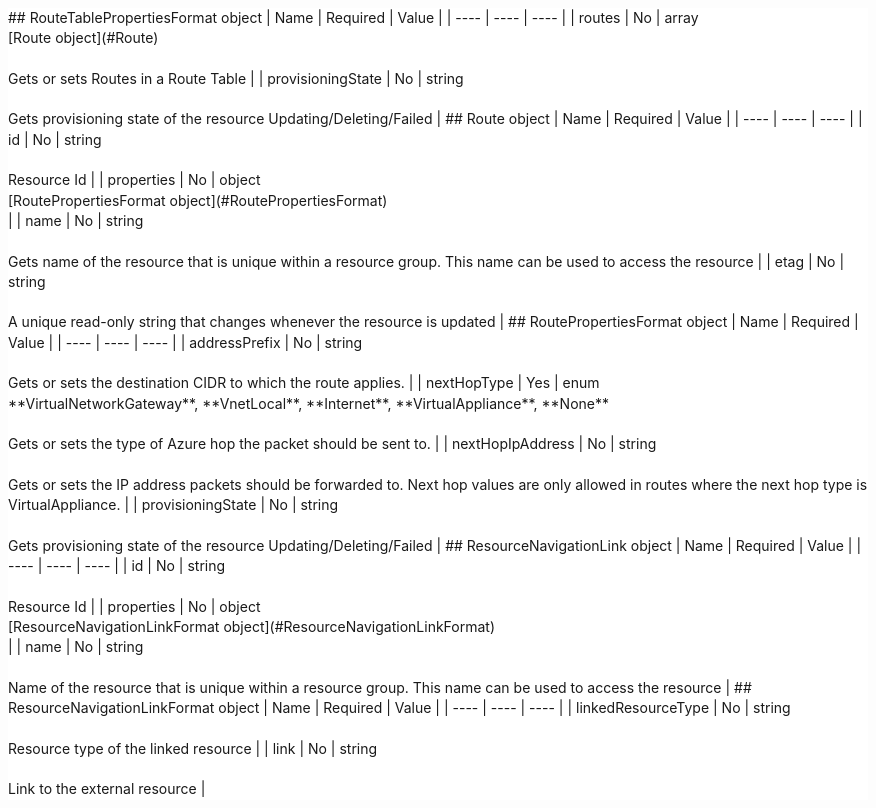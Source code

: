 
<a id="RouteTablePropertiesFormat" />
## RouteTablePropertiesFormat object
|  Name | Required | Value |
|  ---- | ---- | ---- |
|  routes | No | array<br />[Route object](#Route)<br /><br />Gets or sets Routes in a Route Table |
|  provisioningState | No | string<br /><br />Gets provisioning state of the resource Updating/Deleting/Failed |


<a id="Route" />
## Route object
|  Name | Required | Value |
|  ---- | ---- | ---- |
|  id | No | string<br /><br />Resource Id |
|  properties | No | object<br />[RoutePropertiesFormat object](#RoutePropertiesFormat)<br /> |
|  name | No | string<br /><br />Gets name of the resource that is unique within a resource group. This name can be used to access the resource |
|  etag | No | string<br /><br />A unique read-only string that changes whenever the resource is updated |


<a id="RoutePropertiesFormat" />
## RoutePropertiesFormat object
|  Name | Required | Value |
|  ---- | ---- | ---- |
|  addressPrefix | No | string<br /><br />Gets or sets the destination CIDR to which the route applies. |
|  nextHopType | Yes | enum<br />**VirtualNetworkGateway**, **VnetLocal**, **Internet**, **VirtualAppliance**, **None**<br /><br />Gets or sets the type of Azure hop the packet should be sent to. |
|  nextHopIpAddress | No | string<br /><br />Gets or sets the IP address packets should be forwarded to. Next hop values are only allowed in routes where the next hop type is VirtualAppliance. |
|  provisioningState | No | string<br /><br />Gets provisioning state of the resource Updating/Deleting/Failed |


<a id="ResourceNavigationLink" />
## ResourceNavigationLink object
|  Name | Required | Value |
|  ---- | ---- | ---- |
|  id | No | string<br /><br />Resource Id |
|  properties | No | object<br />[ResourceNavigationLinkFormat object](#ResourceNavigationLinkFormat)<br /> |
|  name | No | string<br /><br />Name of the resource that is unique within a resource group. This name can be used to access the resource |


<a id="ResourceNavigationLinkFormat" />
## ResourceNavigationLinkFormat object
|  Name | Required | Value |
|  ---- | ---- | ---- |
|  linkedResourceType | No | string<br /><br />Resource type of the linked resource |
|  link | No | string<br /><br />Link to the external resource |
